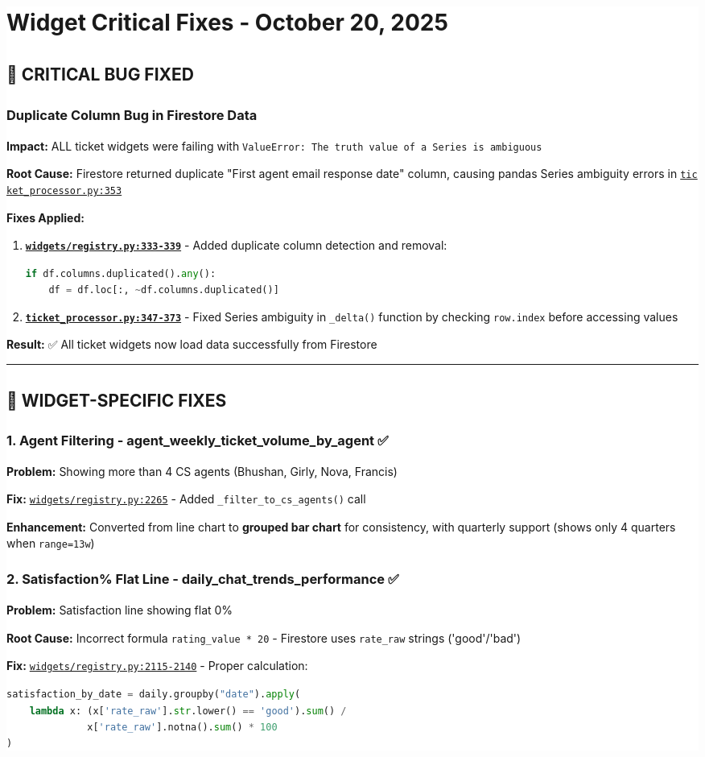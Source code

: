 # Widget Critical Fixes - October 20, 2025

## 🚨 CRITICAL BUG FIXED

### Duplicate Column Bug in Firestore Data
**Impact:** ALL ticket widgets were failing with `ValueError: The truth value of a Series is ambiguous`

**Root Cause:** Firestore returned duplicate "First agent email response date" column, causing pandas Series ambiguity errors in [`ticket_processor.py:353`](ticket_processor.py:353)

**Fixes Applied:**
1. **[`widgets/registry.py:333-339`](widgets/registry.py:333)** - Added duplicate column detection and removal:
   ```python
   if df.columns.duplicated().any():
       df = df.loc[:, ~df.columns.duplicated()]
   ```

2. **[`ticket_processor.py:347-373`](ticket_processor.py:347)** - Fixed Series ambiguity in `_delta()` function by checking `row.index` before accessing values

**Result:** ✅ All ticket widgets now load data successfully from Firestore

---

## 🔧 WIDGET-SPECIFIC FIXES

### 1. Agent Filtering - agent_weekly_ticket_volume_by_agent ✅
**Problem:** Showing more than 4 CS agents (Bhushan, Girly, Nova, Francis)

**Fix:** [`widgets/registry.py:2265`](widgets/registry.py:2265) - Added `_filter_to_cs_agents()` call

**Enhancement:** Converted from line chart to **grouped bar chart** for consistency, with quarterly support (shows only 4 quarters when `range=13w`)

### 2. Satisfaction% Flat Line - daily_chat_trends_performance ✅
**Problem:** Satisfaction line showing flat 0%

**Root Cause:** Incorrect formula `rating_value * 20` - Firestore uses `rate_raw` strings ('good'/'bad')

**Fix:** [`widgets/registry.py:2115-2140`](widgets/registry.py:2115) - Proper calculation:
```python
satisfaction_by_date = daily.groupby("date").apply(
    lambda x: (x['rate_raw'].str.lower() == 'good').sum() / 
              x['rate_raw'].notna().sum() * 100
)
```
